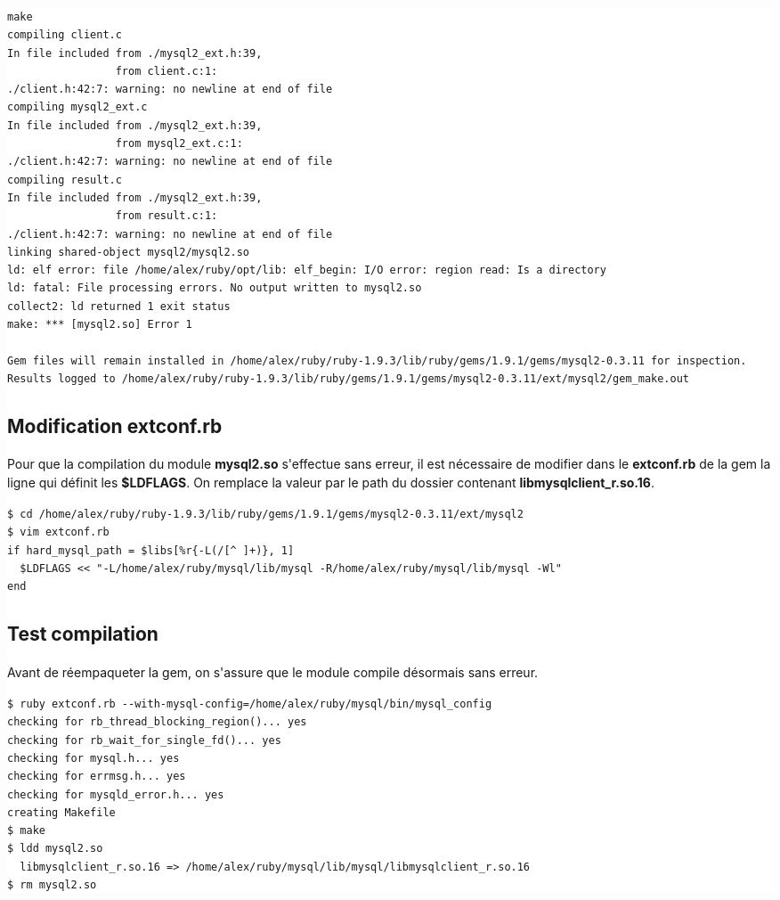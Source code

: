     make
    compiling client.c
    In file included from ./mysql2_ext.h:39,
                     from client.c:1:
    ./client.h:42:7: warning: no newline at end of file
    compiling mysql2_ext.c
    In file included from ./mysql2_ext.h:39,
                     from mysql2_ext.c:1:
    ./client.h:42:7: warning: no newline at end of file
    compiling result.c
    In file included from ./mysql2_ext.h:39,
                     from result.c:1:
    ./client.h:42:7: warning: no newline at end of file
    linking shared-object mysql2/mysql2.so
    ld: elf error: file /home/alex/ruby/opt/lib: elf_begin: I/O error: region read: Is a directory
    ld: fatal: File processing errors. No output written to mysql2.so
    collect2: ld returned 1 exit status
    make: *** [mysql2.so] Error 1
    
    Gem files will remain installed in /home/alex/ruby/ruby-1.9.3/lib/ruby/gems/1.9.1/gems/mysql2-0.3.11 for inspection.
    Results logged to /home/alex/ruby/ruby-1.9.3/lib/ruby/gems/1.9.1/gems/mysql2-0.3.11/ext/mysql2/gem_make.out

## Modification extconf.rb

Pour que la compilation du module **mysql2.so** s'effectue sans erreur, il est nécessaire de modifier dans le **extconf.rb** 
de la gem la ligne qui définit les **$LDFLAGS**. On remplace la valeur par le path du dossier contenant **libmysqlclient_r.so.16**.

    $ cd /home/alex/ruby/ruby-1.9.3/lib/ruby/gems/1.9.1/gems/mysql2-0.3.11/ext/mysql2
    $ vim extconf.rb
    if hard_mysql_path = $libs[%r{-L(/[^ ]+)}, 1]
      $LDFLAGS << "-L/home/alex/ruby/mysql/lib/mysql -R/home/alex/ruby/mysql/lib/mysql -Wl"
    end

## Test compilation

Avant de réempaqueter la gem, on s'assure que le module compile désormais sans erreur.

    $ ruby extconf.rb --with-mysql-config=/home/alex/ruby/mysql/bin/mysql_config
    checking for rb_thread_blocking_region()... yes
    checking for rb_wait_for_single_fd()... yes
    checking for mysql.h... yes
    checking for errmsg.h... yes
    checking for mysqld_error.h... yes
    creating Makefile
    $ make
    $ ldd mysql2.so
      libmysqlclient_r.so.16 => /home/alex/ruby/mysql/lib/mysql/libmysqlclient_r.so.16
    $ rm mysql2.so
